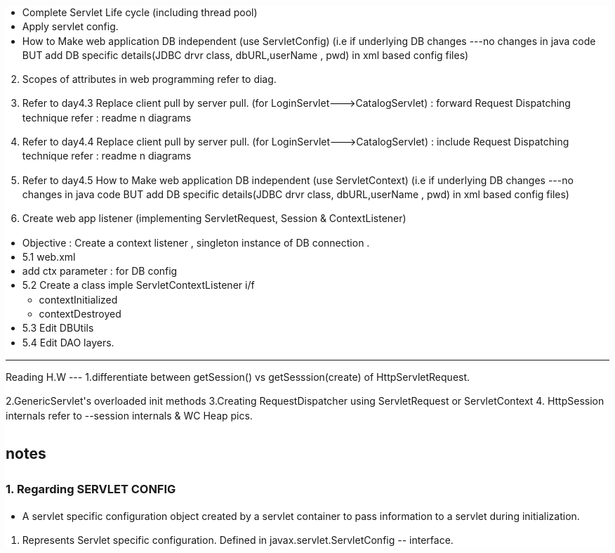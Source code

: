 - Complete Servlet Life cycle (including thread pool)
- Apply servlet config.
- How to Make web application DB independent (use ServletConfig)
(i.e if underlying DB changes ---no changes in java code BUT add DB specific details(JDBC drvr class, dbURL,userName , pwd) in xml based config files)


2. Scopes of attributes in web programming
refer to diag.

3. Refer to day4.3 
Replace client pull by server pull. (for LoginServlet--->CatalogServlet)  : forward
Request Dispatching technique
refer : readme n diagrams

4. Refer to day4.4 
Replace client pull by server pull. (for LoginServlet--->CatalogServlet) : include
Request Dispatching technique
refer : readme n diagrams

5. Refer to day4.5
How to Make web application DB independent (use ServletContext)
(i.e if underlying DB changes ---no changes in java code BUT add DB specific details(JDBC drvr class, dbURL,userName , pwd) in xml based config files)

6. Create web app listener (implementing ServletRequest, Session & ContextListener)
- Objective : Create a context listener , singleton instance of DB connection .
- 5.1 web.xml
- add ctx parameter : for DB config
- 5.2 Create a class imple ServletContextListener i/f 
     - contextInitialized
     - contextDestroyed
- 5.3 Edit DBUtils
- 5.4 Edit DAO layers.

---------------------------
Reading H.W ---
1.differentiate between getSession() vs getSesssion(create) of HttpServletRequest.

2.GenericServlet's overloaded init methods
3.Creating RequestDispatcher using ServletRequest or ServletContext
4. HttpSession internals
refer to --session internals & WC Heap pics.


## notes

### 1. Regarding SERVLET CONFIG	

- A servlet specific configuration object created by a servlet container to pass information to a servlet during initialization.

1. Represents Servlet specific configuration.
Defined in javax.servlet.ServletConfig -- interface.
